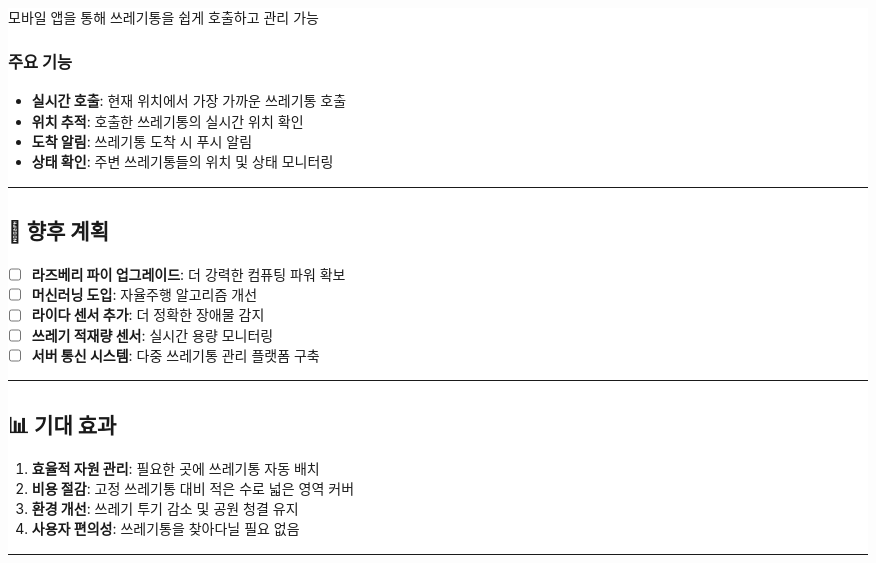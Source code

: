  모바일 앱을 통해 쓰레기통을 쉽게 호출하고 관리 가능


### 주요 기능
- **실시간 호출**: 현재 위치에서 가장 가까운 쓰레기통 호출
- **위치 추적**: 호출한 쓰레기통의 실시간 위치 확인
- **도착 알림**: 쓰레기통 도착 시 푸시 알림
- **상태 확인**: 주변 쓰레기통들의 위치 및 상태 모니터링
---
## 🎯 향후 계획

- [ ] **라즈베리 파이 업그레이드**: 더 강력한 컴퓨팅 파워 확보
- [ ] **머신러닝 도입**: 자율주행 알고리즘 개선
- [ ] **라이다 센서 추가**: 더 정확한 장애물 감지
- [ ] **쓰레기 적재량 센서**: 실시간 용량 모니터링
- [ ] **서버 통신 시스템**: 다중 쓰레기통 관리 플랫폼 구축
---
## 📊 기대 효과

1. **효율적 자원 관리**: 필요한 곳에 쓰레기통 자동 배치
2. **비용 절감**: 고정 쓰레기통 대비 적은 수로 넓은 영역 커버
3. **환경 개선**: 쓰레기 투기 감소 및 공원 청결 유지
4. **사용자 편의성**: 쓰레기통을 찾아다닐 필요 없음

---
